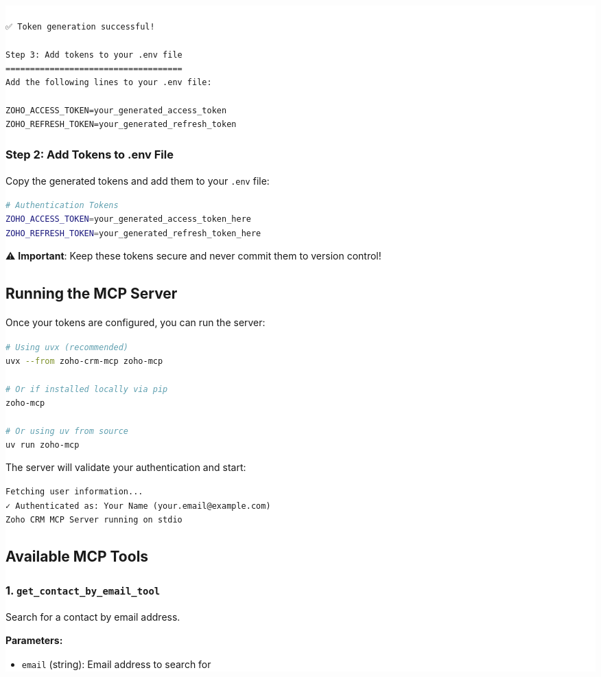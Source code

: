 ```

✅ Token generation successful!

Step 3: Add tokens to your .env file
====================================
Add the following lines to your .env file:

ZOHO_ACCESS_TOKEN=your_generated_access_token
ZOHO_REFRESH_TOKEN=your_generated_refresh_token
```

### Step 2: Add Tokens to .env File

Copy the generated tokens and add them to your `.env` file:

```bash
# Authentication Tokens
ZOHO_ACCESS_TOKEN=your_generated_access_token_here
ZOHO_REFRESH_TOKEN=your_generated_refresh_token_here
```

⚠️ **Important**: Keep these tokens secure and never commit them to version control!

## Running the MCP Server

Once your tokens are configured, you can run the server:

```bash
# Using uvx (recommended)
uvx --from zoho-crm-mcp zoho-mcp

# Or if installed locally via pip
zoho-mcp

# Or using uv from source
uv run zoho-mcp
```

The server will validate your authentication and start:

```
Fetching user information...
✓ Authenticated as: Your Name (your.email@example.com)
Zoho CRM MCP Server running on stdio
```

## Available MCP Tools

### 1. `get_contact_by_email_tool`
Search for a contact by email address.

**Parameters:**
- `email` (string): Email address to search for
